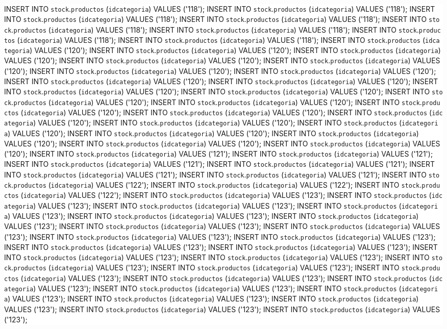 INSERT INTO `stock`.`productos` (`idcategoria`) VALUES ('118');
INSERT INTO `stock`.`productos` (`idcategoria`) VALUES ('118');
INSERT INTO `stock`.`productos` (`idcategoria`) VALUES ('118');
INSERT INTO `stock`.`productos` (`idcategoria`) VALUES ('118');
INSERT INTO `stock`.`productos` (`idcategoria`) VALUES ('118');
INSERT INTO `stock`.`productos` (`idcategoria`) VALUES ('118');
INSERT INTO `stock`.`productos` (`idcategoria`) VALUES ('118');
INSERT INTO `stock`.`productos` (`idcategoria`) VALUES ('118');
INSERT INTO `stock`.`productos` (`idcategoria`) VALUES ('120');
INSERT INTO `stock`.`productos` (`idcategoria`) VALUES ('120');
INSERT INTO `stock`.`productos` (`idcategoria`) VALUES ('120');
INSERT INTO `stock`.`productos` (`idcategoria`) VALUES ('120');
INSERT INTO `stock`.`productos` (`idcategoria`) VALUES ('120');
INSERT INTO `stock`.`productos` (`idcategoria`) VALUES ('120');
INSERT INTO `stock`.`productos` (`idcategoria`) VALUES ('120');
INSERT INTO `stock`.`productos` (`idcategoria`) VALUES ('120');
INSERT INTO `stock`.`productos` (`idcategoria`) VALUES ('120');
INSERT INTO `stock`.`productos` (`idcategoria`) VALUES ('120');
INSERT INTO `stock`.`productos` (`idcategoria`) VALUES ('120');
INSERT INTO `stock`.`productos` (`idcategoria`) VALUES ('120');
INSERT INTO `stock`.`productos` (`idcategoria`) VALUES ('120');
INSERT INTO `stock`.`productos` (`idcategoria`) VALUES ('120');
INSERT INTO `stock`.`productos` (`idcategoria`) VALUES ('120');
INSERT INTO `stock`.`productos` (`idcategoria`) VALUES ('120');
INSERT INTO `stock`.`productos` (`idcategoria`) VALUES ('120');
INSERT INTO `stock`.`productos` (`idcategoria`) VALUES ('120');
INSERT INTO `stock`.`productos` (`idcategoria`) VALUES ('120');
INSERT INTO `stock`.`productos` (`idcategoria`) VALUES ('120');
INSERT INTO `stock`.`productos` (`idcategoria`) VALUES ('120');
INSERT INTO `stock`.`productos` (`idcategoria`) VALUES ('120');
INSERT INTO `stock`.`productos` (`idcategoria`) VALUES ('121');
INSERT INTO `stock`.`productos` (`idcategoria`) VALUES ('121');
INSERT INTO `stock`.`productos` (`idcategoria`) VALUES ('121');
INSERT INTO `stock`.`productos` (`idcategoria`) VALUES ('121');
INSERT INTO `stock`.`productos` (`idcategoria`) VALUES ('121');
INSERT INTO `stock`.`productos` (`idcategoria`) VALUES ('121');
INSERT INTO `stock`.`productos` (`idcategoria`) VALUES ('122');
INSERT INTO `stock`.`productos` (`idcategoria`) VALUES ('122');
INSERT INTO `stock`.`productos` (`idcategoria`) VALUES ('122');
INSERT INTO `stock`.`productos` (`idcategoria`) VALUES ('123');
INSERT INTO `stock`.`productos` (`idcategoria`) VALUES ('123');
INSERT INTO `stock`.`productos` (`idcategoria`) VALUES ('123');
INSERT INTO `stock`.`productos` (`idcategoria`) VALUES ('123');
INSERT INTO `stock`.`productos` (`idcategoria`) VALUES ('123');
INSERT INTO `stock`.`productos` (`idcategoria`) VALUES ('123');
INSERT INTO `stock`.`productos` (`idcategoria`) VALUES ('123');
INSERT INTO `stock`.`productos` (`idcategoria`) VALUES ('123');
INSERT INTO `stock`.`productos` (`idcategoria`) VALUES ('123');
INSERT INTO `stock`.`productos` (`idcategoria`) VALUES ('123');
INSERT INTO `stock`.`productos` (`idcategoria`) VALUES ('123');
INSERT INTO `stock`.`productos` (`idcategoria`) VALUES ('123');
INSERT INTO `stock`.`productos` (`idcategoria`) VALUES ('123');
INSERT INTO `stock`.`productos` (`idcategoria`) VALUES ('123');
INSERT INTO `stock`.`productos` (`idcategoria`) VALUES ('123');
INSERT INTO `stock`.`productos` (`idcategoria`) VALUES ('123');
INSERT INTO `stock`.`productos` (`idcategoria`) VALUES ('123');
INSERT INTO `stock`.`productos` (`idcategoria`) VALUES ('123');
INSERT INTO `stock`.`productos` (`idcategoria`) VALUES ('123');
INSERT INTO `stock`.`productos` (`idcategoria`) VALUES ('123');
INSERT INTO `stock`.`productos` (`idcategoria`) VALUES ('123');
INSERT INTO `stock`.`productos` (`idcategoria`) VALUES ('123');
INSERT INTO `stock`.`productos` (`idcategoria`) VALUES ('123');
INSERT INTO `stock`.`productos` (`idcategoria`) VALUES ('123');
INSERT INTO `stock`.`productos` (`idcategoria`) VALUES ('123');